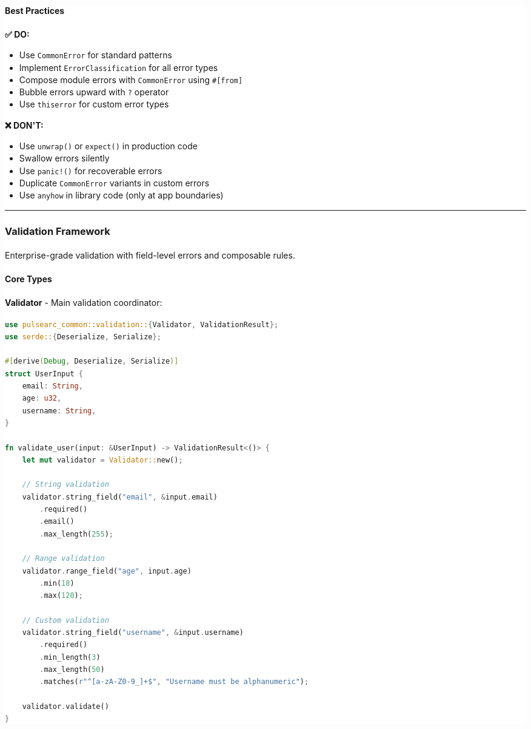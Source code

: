 #### Best Practices

**✅ DO:**
- Use `CommonError` for standard patterns
- Implement `ErrorClassification` for all error types
- Compose module errors with `CommonError` using `#[from]`
- Bubble errors upward with `?` operator
- Use `thiserror` for custom error types

**❌ DON'T:**
- Use `unwrap()` or `expect()` in production code
- Swallow errors silently
- Use `panic!()` for recoverable errors
- Duplicate `CommonError` variants in custom errors
- Use `anyhow` in library code (only at app boundaries)

---

### Validation Framework

Enterprise-grade validation with field-level errors and composable rules.

#### Core Types

**Validator** - Main validation coordinator:

```rust
use pulsearc_common::validation::{Validator, ValidationResult};
use serde::{Deserialize, Serialize};

#[derive(Debug, Deserialize, Serialize)]
struct UserInput {
    email: String,
    age: u32,
    username: String,
}

fn validate_user(input: &UserInput) -> ValidationResult<()> {
    let mut validator = Validator::new();

    // String validation
    validator.string_field("email", &input.email)
        .required()
        .email()
        .max_length(255);

    // Range validation
    validator.range_field("age", input.age)
        .min(18)
        .max(120);

    // Custom validation
    validator.string_field("username", &input.username)
        .required()
        .min_length(3)
        .max_length(50)
        .matches(r"^[a-zA-Z0-9_]+$", "Username must be alphanumeric");

    validator.validate()
}
```
